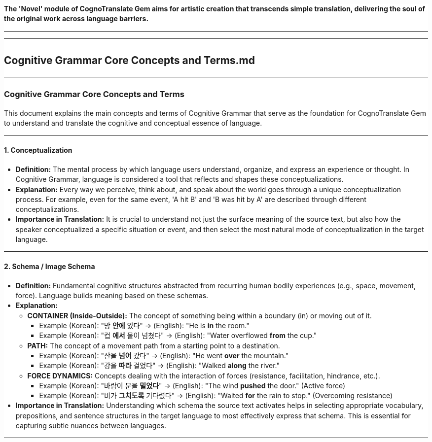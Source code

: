 
**The 'Novel' module of CognoTranslate Gem aims for artistic creation that transcends simple translation, delivering the soul of the original work across language barriers.**

---

---

## Cognitive Grammar Core Concepts and Terms.md

---

### **Cognitive Grammar Core Concepts and Terms**

This document explains the main concepts and terms of Cognitive Grammar that serve as the foundation for CognoTranslate Gem to understand and translate the cognitive and conceptual essence of language.

---

#### 1. Conceptualization

* **Definition:** The mental process by which language users understand, organize, and express an experience or thought. In Cognitive Grammar, language is considered a tool that reflects and shapes these conceptualizations.
* **Explanation:** Every way we perceive, think about, and speak about the world goes through a unique conceptualization process. For example, even for the same event, 'A hit B' and 'B was hit by A' are described through different conceptualizations.
* **Importance in Translation:** It is crucial to understand not just the surface meaning of the source text, but also how the speaker conceptualized a specific situation or event, and then select the most natural mode of conceptualization in the target language.

---

#### 2. Schema / Image Schema

* **Definition:** Fundamental cognitive structures abstracted from recurring human bodily experiences (e.g., space, movement, force). Language builds meaning based on these schemas.
* **Explanation:**
    * **CONTAINER (Inside-Outside):** The concept of something being within a boundary (in) or moving out of it.
        * Example (Korean): "방 **안에** 있다" → (English): "He is **in** the room."
        * Example (Korean): "컵 **에서** 물이 넘쳤다" → (English): "Water overflowed **from** the cup."
    * **PATH:** The concept of a movement path from a starting point to a destination.
        * Example (Korean): "산을 **넘어** 갔다" → (English): "He went **over** the mountain."
        * Example (Korean): "강을 **따라** 걸었다" → (English): "Walked **along** the river."
    * **FORCE DYNAMICS:** Concepts dealing with the interaction of forces (resistance, facilitation, hindrance, etc.).
        * Example (Korean): "바람이 문을 **밀었다**" → (English): "The wind **pushed** the door." (Active force)
        * Example (Korean): "비가 **그치도록** 기다렸다" → (English): "Waited **for** the rain to stop." (Overcoming resistance)
* **Importance in Translation:** Understanding which schema the source text activates helps in selecting appropriate vocabulary, prepositions, and sentence structures in the target language to most effectively express that schema. This is essential for capturing subtle nuances between languages.

---
